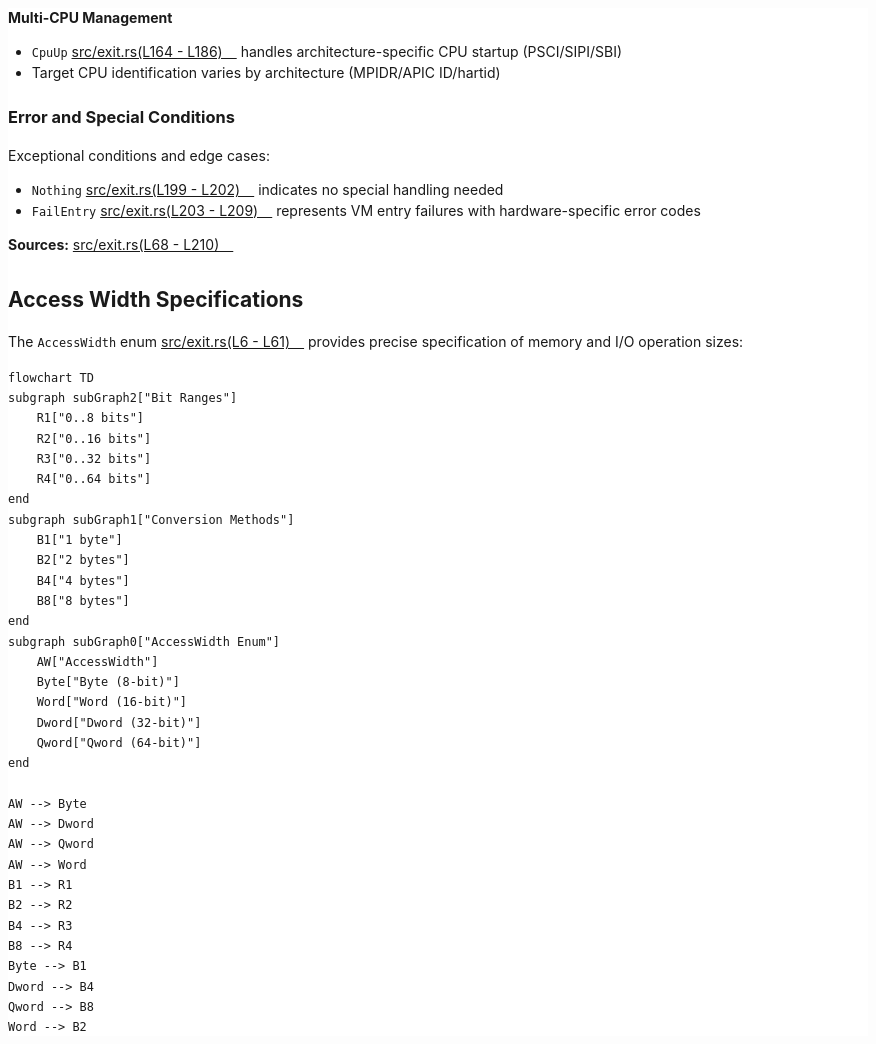 **Multi-CPU Management**

* `CpuUp` [src/exit.rs(L164 - L186)&emsp;](https://github.com/arceos-hypervisor/axvcpu/blob/34fc1067/src/exit.rs#L164-L186) handles architecture-specific CPU startup (PSCI/SIPI/SBI)
* Target CPU identification varies by architecture (MPIDR/APIC ID/hartid)

### Error and Special Conditions

Exceptional conditions and edge cases:

* `Nothing` [src/exit.rs(L199 - L202)&emsp;](https://github.com/arceos-hypervisor/axvcpu/blob/34fc1067/src/exit.rs#L199-L202) indicates no special handling needed
* `FailEntry` [src/exit.rs(L203 - L209)&emsp;](https://github.com/arceos-hypervisor/axvcpu/blob/34fc1067/src/exit.rs#L203-L209) represents VM entry failures with hardware-specific error codes

**Sources:** [src/exit.rs(L68 - L210)&emsp;](https://github.com/arceos-hypervisor/axvcpu/blob/34fc1067/src/exit.rs#L68-L210)

## Access Width Specifications

The `AccessWidth` enum [src/exit.rs(L6 - L61)&emsp;](https://github.com/arceos-hypervisor/axvcpu/blob/34fc1067/src/exit.rs#L6-L61) provides precise specification of memory and I/O operation sizes:

```mermaid
flowchart TD
subgraph subGraph2["Bit Ranges"]
    R1["0..8 bits"]
    R2["0..16 bits"]
    R3["0..32 bits"]
    R4["0..64 bits"]
end
subgraph subGraph1["Conversion Methods"]
    B1["1 byte"]
    B2["2 bytes"]
    B4["4 bytes"]
    B8["8 bytes"]
end
subgraph subGraph0["AccessWidth Enum"]
    AW["AccessWidth"]
    Byte["Byte (8-bit)"]
    Word["Word (16-bit)"]
    Dword["Dword (32-bit)"]
    Qword["Qword (64-bit)"]
end

AW --> Byte
AW --> Dword
AW --> Qword
AW --> Word
B1 --> R1
B2 --> R2
B4 --> R3
B8 --> R4
Byte --> B1
Dword --> B4
Qword --> B8
Word --> B2
```
